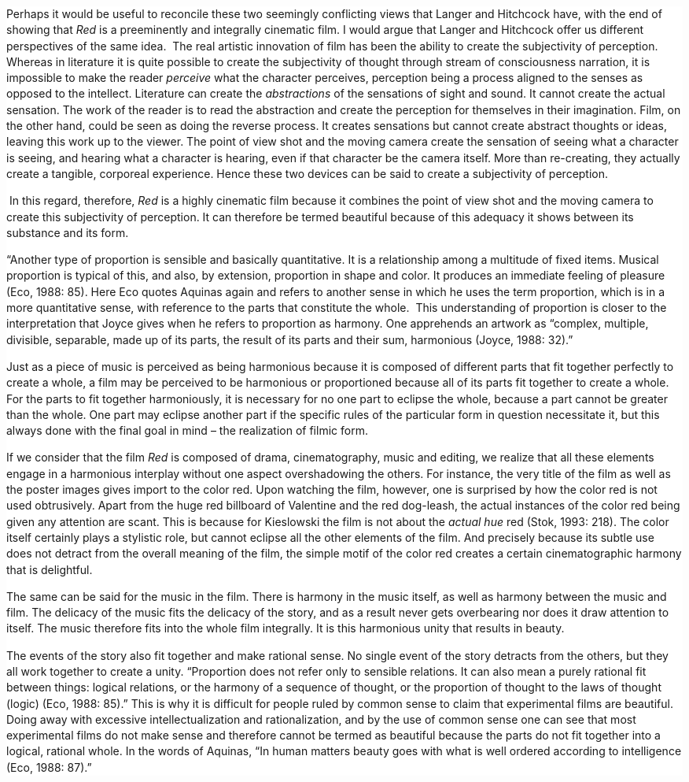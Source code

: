 Perhaps it would be useful to reconcile these two seemingly conflicting views that Langer and Hitchcock have, with the end of showing that _Red_ is a preeminently and integrally cinematic film. I would argue that Langer and Hitchcock offer us different perspectives of the same idea.  The real artistic innovation of film has been the ability to create the subjectivity of perception. Whereas in literature it is quite possible to create the subjectivity of thought through stream of consciousness narration, it is impossible to make the reader _perceive_ what the character perceives, perception being a process aligned to the senses as opposed to the intellect. Literature can create the _abstractions_ of the sensations of sight and sound. It cannot create the actual sensation. The work of the reader is to read the abstraction and create the perception for themselves in their imagination. Film, on the other hand, could be seen as doing the reverse process. It creates sensations but cannot create abstract thoughts or ideas, leaving this work up to the viewer. The point of view shot and the moving camera create the sensation of seeing what a character is seeing, and hearing what a character is hearing, even if that character be the camera itself. More than re-creating, they actually create a tangible, corporeal experience. Hence these two devices can be said to create a subjectivity of perception.

 In this regard, therefore, _Red_ is a highly cinematic film because it combines the point of view shot and the moving camera to create this subjectivity of perception. It can therefore be termed beautiful because of this adequacy it shows between its substance and its form.

“Another type of proportion is sensible and basically quantitative. It is a relationship among a multitude of fixed items. Musical proportion is typical of this, and also, by extension, proportion in shape and color. It produces an immediate feeling of pleasure (Eco, 1988: 85). Here Eco quotes Aquinas again and refers to another sense in which he uses the term proportion, which is in a more quantitative sense, with reference to the parts that constitute the whole.  This understanding of proportion is closer to the interpretation that Joyce gives when he refers to proportion as harmony. One apprehends an artwork as “complex, multiple, divisible, separable, made up of its parts, the result of its parts and their sum, harmonious (Joyce, 1988: 32).”

Just as a piece of music is perceived as being harmonious because it is composed of different parts that fit together perfectly to create a whole, a film may be perceived to be harmonious or proportioned because all of its parts fit together to create a whole. For the parts to fit together harmoniously, it is necessary for no one part to eclipse the whole, because a part cannot be greater than the whole. One part may eclipse another part if the specific rules of the particular form in question necessitate it, but this always done with the final goal in mind – the realization of filmic form.

If we consider that the film _Red_ is composed of drama, cinematography, music and editing, we realize that all these elements engage in a harmonious interplay without one aspect overshadowing the others. For instance, the very title of the film as well as the poster images gives import to the color red. Upon watching the film, however, one is surprised by how the color red is not used obtrusively. Apart from the huge red billboard of Valentine and the red dog-leash, the actual instances of the color red being given any attention are scant. This is because for Kieslowski the film is not about the _actual hue_ red (Stok, 1993: 218). The color itself certainly plays a stylistic role, but cannot eclipse all the other elements of the film. And precisely because its subtle use does not detract from the overall meaning of the film, the simple motif of the color red creates a certain cinematographic harmony that is delightful.

The same can be said for the music in the film. There is harmony in the music itself, as well as harmony between the music and film. The delicacy of the music fits the delicacy of the story, and as a result never gets overbearing nor does it draw attention to itself. The music therefore fits into the whole film integrally. It is this harmonious unity that results in beauty.

The events of the story also fit together and make rational sense. No single event of the story detracts from the others, but they all work together to create a unity. “Proportion does not refer only to sensible relations. It can also mean a purely rational fit between things: logical relations, or the harmony of a sequence of thought, or the proportion of thought to the laws of thought (logic) (Eco, 1988: 85).” This is why it is difficult for people ruled by common sense to claim that experimental films are beautiful. Doing away with excessive intellectualization and rationalization, and by the use of common sense one can see that most experimental films do not make sense and therefore cannot be termed as beautiful because the parts do not fit together into a logical, rational whole. In the words of Aquinas, “In human matters beauty goes with what is well ordered according to intelligence (Eco, 1988: 87).”
